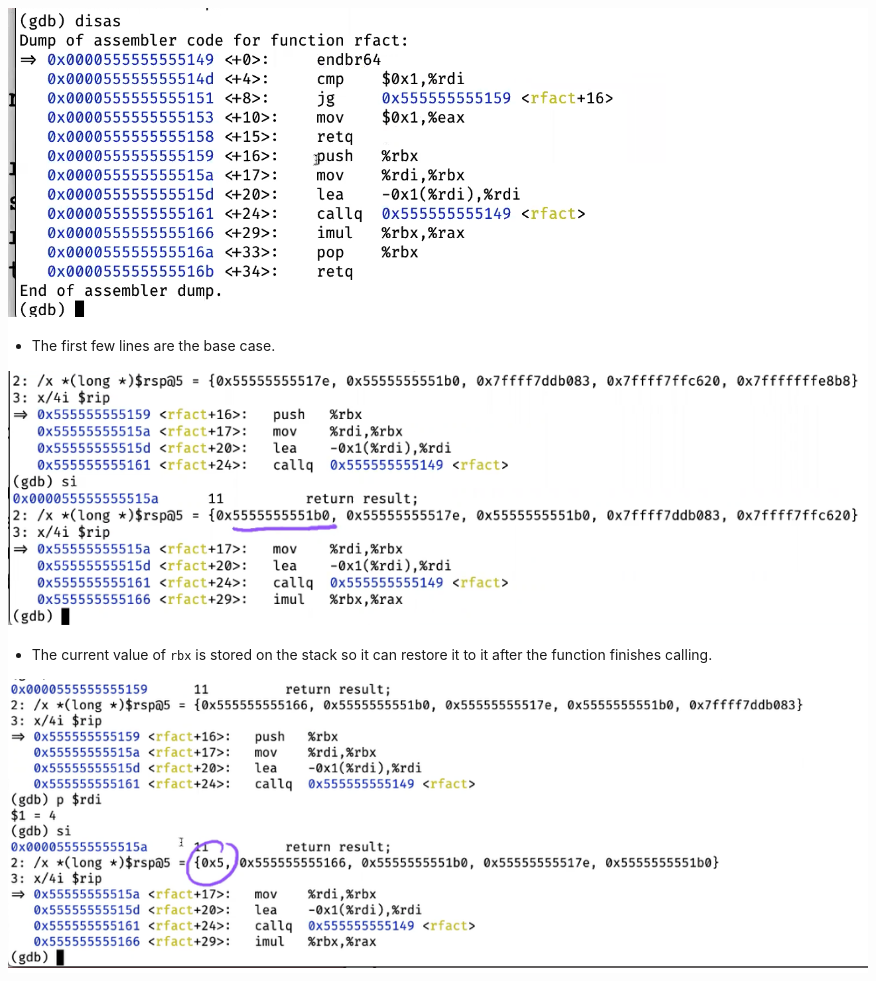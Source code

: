 ![image-20230304130220392](../attachments/cs107.assets/image-20230304130220392.png)

* The first few lines are the base case.

![image-20230304130312370](../attachments/cs107.assets/image-20230304130312370.png)

* The current value of `rbx` is stored on the stack so it can restore it to it after the function finishes calling.

![image-20230304130404332](../attachments/cs107.assets/image-20230304130404332.png)
